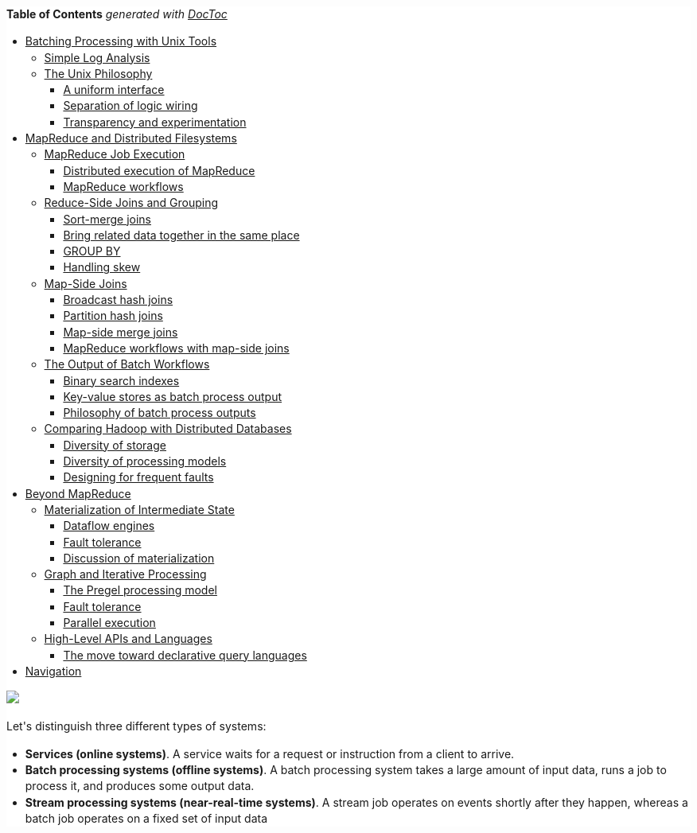 

**Table of Contents**  *generated with [DocToc](https://github.com/thlorenz/doctoc)*

- [Batching Processing with Unix Tools](#batching-processing-with-unix-tools)
  - [Simple Log Analysis](#simple-log-analysis)
  - [The Unix Philosophy](#the-unix-philosophy)
    - [A uniform interface](#a-uniform-interface)
    - [Separation of logic wiring](#separation-of-logic-wiring)
    - [Transparency and experimentation](#transparency-and-experimentation)
- [MapReduce and Distributed Filesystems](#mapreduce-and-distributed-filesystems)
  - [MapReduce Job Execution](#mapreduce-job-execution)
    - [Distributed execution of MapReduce](#distributed-execution-of-mapreduce)
    - [MapReduce workflows](#mapreduce-workflows)
  - [Reduce-Side Joins and Grouping](#reduce-side-joins-and-grouping)
    - [Sort-merge joins](#sort-merge-joins)
    - [Bring related data together in the same place](#bring-related-data-together-in-the-same-place)
    - [GROUP BY](#group-by)
    - [Handling skew](#handling-skew)
  - [Map-Side Joins](#map-side-joins)
    - [Broadcast hash joins](#broadcast-hash-joins)
    - [Partition hash joins](#partition-hash-joins)
    - [Map-side merge joins](#map-side-merge-joins)
    - [MapReduce workflows with map-side joins](#mapreduce-workflows-with-map-side-joins)
  - [The Output of Batch Workflows](#the-output-of-batch-workflows)
    - [Binary search indexes](#binary-search-indexes)
    - [Key-value stores as batch process output](#key-value-stores-as-batch-process-output)
    - [Philosophy of batch process outputs](#philosophy-of-batch-process-outputs)
  - [Comparing Hadoop with Distributed Databases](#comparing-hadoop-with-distributed-databases)
    - [Diversity of storage](#diversity-of-storage)
    - [Diversity of processing models](#diversity-of-processing-models)
    - [Designing for frequent faults](#designing-for-frequent-faults)
- [Beyond MapReduce](#beyond-mapreduce)
  - [Materialization of Intermediate State](#materialization-of-intermediate-state)
    - [Dataflow engines](#dataflow-engines)
    - [Fault tolerance](#fault-tolerance)
    - [Discussion of materialization](#discussion-of-materialization)
  - [Graph and Iterative Processing](#graph-and-iterative-processing)
    - [The Pregel processing model](#the-pregel-processing-model)
    - [Fault tolerance](#fault-tolerance-1)
    - [Parallel execution](#parallel-execution)
  - [High-Level APIs and Languages](#high-level-apis-and-languages)
    - [The move toward declarative query languages](#the-move-toward-declarative-query-languages)
- [Navigation](#navigation)



![](img/ch10-ming-map.png)

Let's distinguish three different types of systems:

- **Services (online systems)**. A service waits for a request or instruction from a client to arrive.
- **Batch processing systems (offline systems)**. A batch processing system takes a large amount of input data, runs a job to process it, and produces some output data.
- **Stream processing systems (near-real-time systems)**. A stream job operates on events shortly after they happen, whereas a batch job operates on a fixed set of input data
